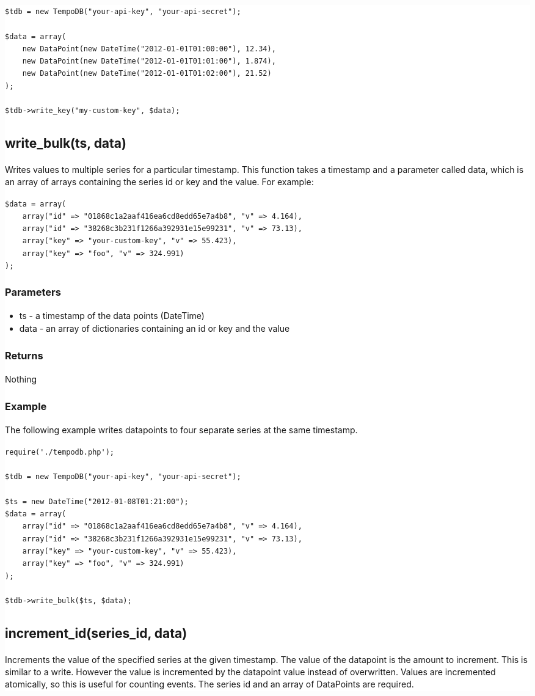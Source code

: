     $tdb = new TempoDB("your-api-key", "your-api-secret");

    $data = array(
        new DataPoint(new DateTime("2012-01-01T01:00:00"), 12.34),
        new DataPoint(new DateTime("2012-01-01T01:01:00"), 1.874),
        new DataPoint(new DateTime("2012-01-01T01:02:00"), 21.52)
    );

    $tdb->write_key("my-custom-key", $data);

## write_bulk(ts, data)
Writes values to multiple series for a particular timestamp. This function takes a timestamp and a parameter called data, which is an
array of arrays containing the series id or key and the value. For example:

    $data = array(
        array("id" => "01868c1a2aaf416ea6cd8edd65e7a4b8", "v" => 4.164),
        array("id" => "38268c3b231f1266a392931e15e99231", "v" => 73.13),
        array("key" => "your-custom-key", "v" => 55.423),
        array("key" => "foo", "v" => 324.991)
    );

### Parameters
* ts - a timestamp of the data points (DateTime)
* data - an array of dictionaries containing an id or key and the value

### Returns
Nothing

### Example

The following example writes datapoints to four separate series at the same timestamp.

    require('./tempodb.php');

    $tdb = new TempoDB("your-api-key", "your-api-secret");

    $ts = new DateTime("2012-01-08T01:21:00");
    $data = array(
        array("id" => "01868c1a2aaf416ea6cd8edd65e7a4b8", "v" => 4.164),
        array("id" => "38268c3b231f1266a392931e15e99231", "v" => 73.13),
        array("key" => "your-custom-key", "v" => 55.423),
        array("key" => "foo", "v" => 324.991)
    );

    $tdb->write_bulk($ts, $data);

## increment_id(series_id, data)
Increments the value of the specified series at the given timestamp. The value of the datapoint is the amount to increment. This is similar to a write. However the value is incremented by the datapoint value
instead of overwritten. Values are incremented atomically, so this is useful for counting events. The series id and an array of DataPoints are required.

